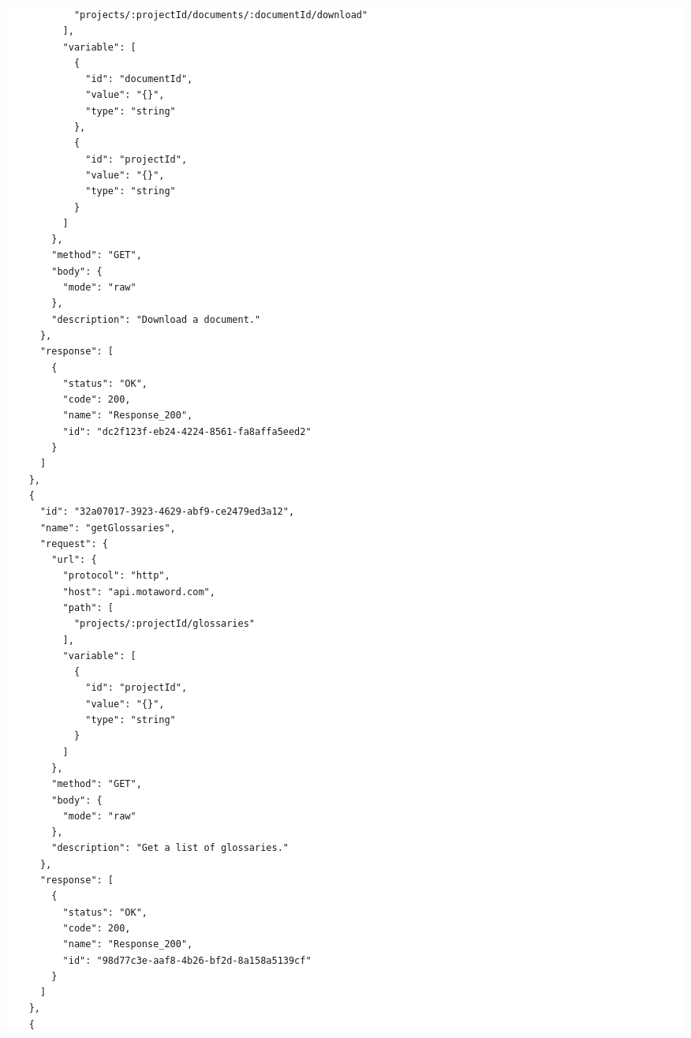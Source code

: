                 "projects/:projectId/documents/:documentId/download"
              ],
              "variable": [
                {
                  "id": "documentId",
                  "value": "{}",
                  "type": "string"
                },
                {
                  "id": "projectId",
                  "value": "{}",
                  "type": "string"
                }
              ]
            },
            "method": "GET",
            "body": {
              "mode": "raw"
            },
            "description": "Download a document."
          },
          "response": [
            {
              "status": "OK",
              "code": 200,
              "name": "Response_200",
              "id": "dc2f123f-eb24-4224-8561-fa8affa5eed2"
            }
          ]
        },
        {
          "id": "32a07017-3923-4629-abf9-ce2479ed3a12",
          "name": "getGlossaries",
          "request": {
            "url": {
              "protocol": "http",
              "host": "api.motaword.com",
              "path": [
                "projects/:projectId/glossaries"
              ],
              "variable": [
                {
                  "id": "projectId",
                  "value": "{}",
                  "type": "string"
                }
              ]
            },
            "method": "GET",
            "body": {
              "mode": "raw"
            },
            "description": "Get a list of glossaries."
          },
          "response": [
            {
              "status": "OK",
              "code": 200,
              "name": "Response_200",
              "id": "98d77c3e-aaf8-4b26-bf2d-8a158a5139cf"
            }
          ]
        },
        {